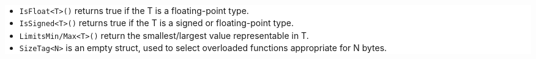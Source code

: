 *   `IsFloat<T>()` returns true if the T is a floating-point type.
*   `IsSigned<T>()` returns true if the T is a signed or floating-point type.
*   `LimitsMin/Max<T>()` return the smallest/largest value representable in T.
*   `SizeTag<N>` is an empty struct, used to select overloaded functions
    appropriate for N bytes.
